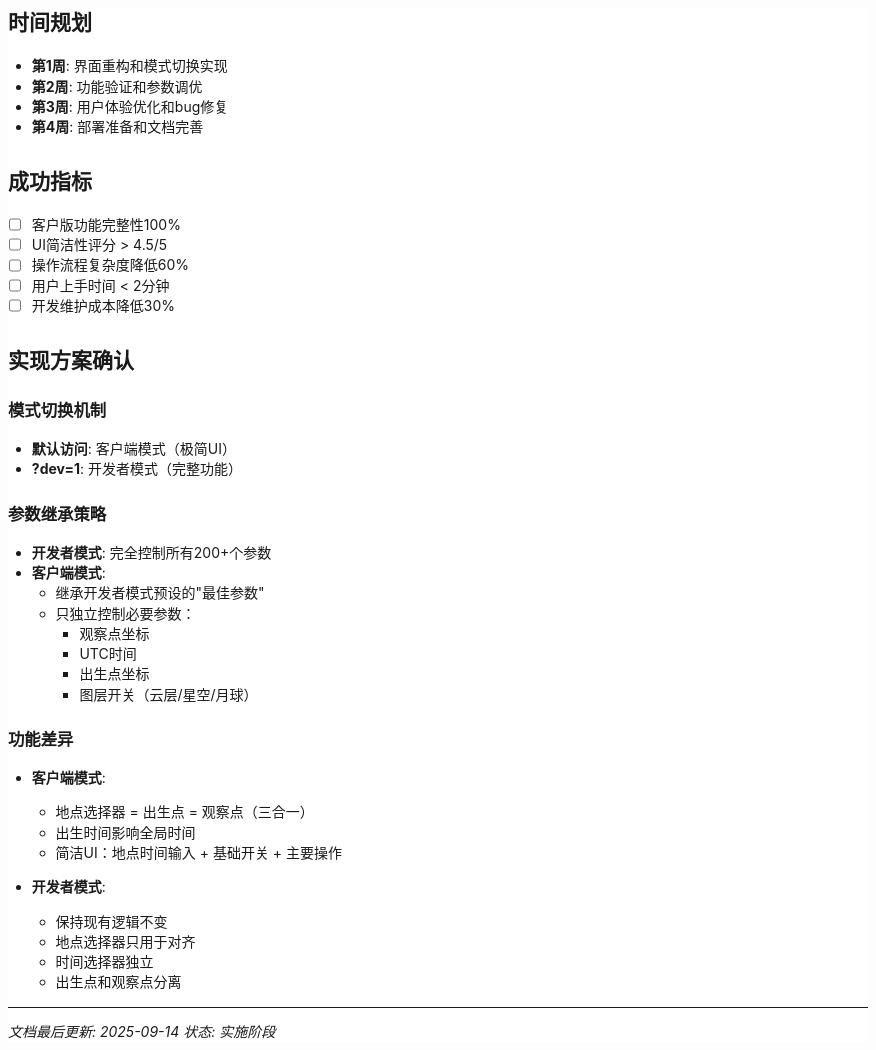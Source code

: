 ## 时间规划

- **第1周**: 界面重构和模式切换实现
- **第2周**: 功能验证和参数调优
- **第3周**: 用户体验优化和bug修复
- **第4周**: 部署准备和文档完善

## 成功指标

- [ ] 客户版功能完整性100%
- [ ] UI简洁性评分 > 4.5/5
- [ ] 操作流程复杂度降低60%
- [ ] 用户上手时间 < 2分钟
- [ ] 开发维护成本降低30%

## 实现方案确认

### 模式切换机制
- **默认访问**: 客户端模式（极简UI）
- **?dev=1**: 开发者模式（完整功能）

### 参数继承策略
- **开发者模式**: 完全控制所有200+个参数
- **客户端模式**: 
  - 继承开发者模式预设的"最佳参数"
  - 只独立控制必要参数：
    - 观察点坐标
    - UTC时间
    - 出生点坐标
    - 图层开关（云层/星空/月球）

### 功能差异
- **客户端模式**:
  - 地点选择器 = 出生点 = 观察点（三合一）
  - 出生时间影响全局时间
  - 简洁UI：地点时间输入 + 基础开关 + 主要操作

- **开发者模式**: 
  - 保持现有逻辑不变
  - 地点选择器只用于对齐
  - 时间选择器独立
  - 出生点和观察点分离

---

*文档最后更新: 2025-09-14*
*状态: 实施阶段*